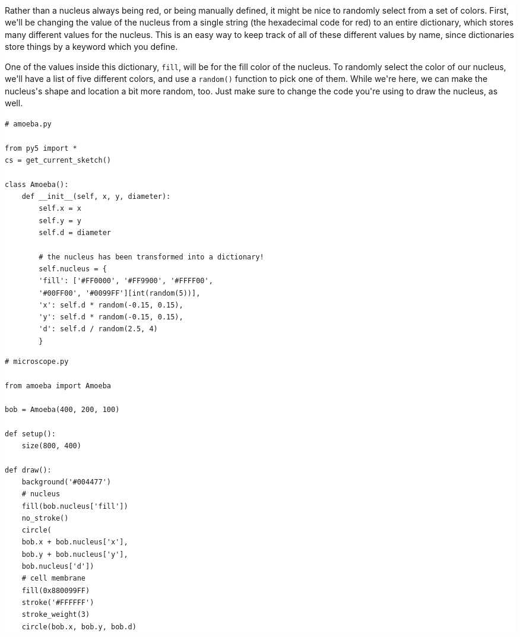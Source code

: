 Rather than a nucleus always being red, or being manually defined, it might be nice to randomly select from a set of colors. First, we'll be changing the value of the nucleus from a single string (the hexadecimal code for red) to an entire dictionary, which stores many different values for the nucleus. This is an easy way to keep track of all of these different values by name, since dictionaries store things by a keyword which you define. 

One of the values inside this dictionary, `fill`, will be for the fill color of the nucleus. To randomly select the color of our nucleus, we'll have a list of five different colors, and use a `random()` function to pick one of them. While we're here, we can make the nucleus's shape and location a bit more random, too. Just make sure to change the code you're using to draw the nucleus, as well.

```{code-cell} ipython3
# amoeba.py

from py5 import *
cs = get_current_sketch()

class Amoeba():
    def __init__(self, x, y, diameter):
        self.x = x
        self.y = y
        self.d = diameter
        
        # the nucleus has been transformed into a dictionary!
        self.nucleus = {
        'fill': ['#FF0000', '#FF9900', '#FFFF00',
        '#00FF00', '#0099FF'][int(random(5))],
        'x': self.d * random(-0.15, 0.15),
        'y': self.d * random(-0.15, 0.15),
        'd': self.d / random(2.5, 4)
        }
```

```{code-cell} ipython3
# microscope.py

from amoeba import Amoeba

bob = Amoeba(400, 200, 100)

def setup():
    size(800, 400)

def draw():
    background('#004477')
    # nucleus
    fill(bob.nucleus['fill'])
    no_stroke()
    circle(
    bob.x + bob.nucleus['x'],
    bob.y + bob.nucleus['y'],
    bob.nucleus['d'])
    # cell membrane
    fill(0x880099FF)
    stroke('#FFFFFF')
    stroke_weight(3)
    circle(bob.x, bob.y, bob.d)
```
